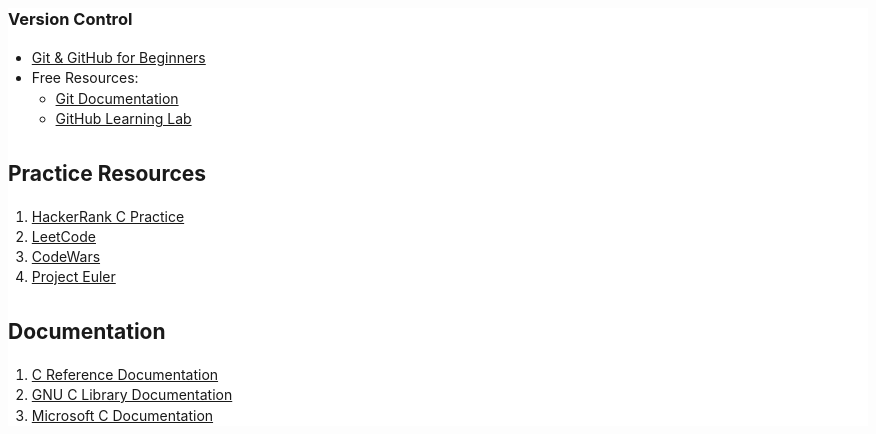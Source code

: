 ### Version Control
- [Git & GitHub for Beginners](https://www.youtube.com/watch?v=RGOj5yH7evk)
- Free Resources:
  - [Git Documentation](https://git-scm.com/doc)
  - [GitHub Learning Lab](https://lab.github.com/)

## Practice Resources
1. [HackerRank C Practice](https://www.hackerrank.com/domains/c)
2. [LeetCode](https://leetcode.com/)
3. [CodeWars](https://www.codewars.com/)
4. [Project Euler](https://projecteuler.net/)

## Documentation
1. [C Reference Documentation](https://en.cppreference.com/w/c)
2. [GNU C Library Documentation](https://www.gnu.org/software/libc/manual/)
3. [Microsoft C Documentation](https://docs.microsoft.com/en-us/cpp/c-language/)
